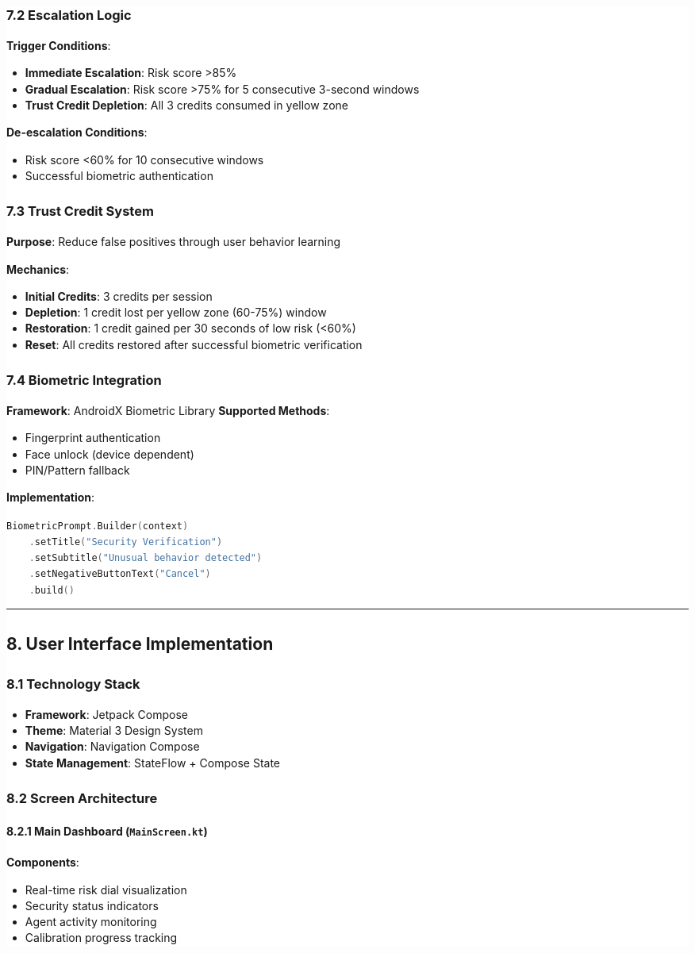 ### 7.2 Escalation Logic
**Trigger Conditions**:
- **Immediate Escalation**: Risk score >85%
- **Gradual Escalation**: Risk score >75% for 5 consecutive 3-second windows
- **Trust Credit Depletion**: All 3 credits consumed in yellow zone

**De-escalation Conditions**:
- Risk score <60% for 10 consecutive windows
- Successful biometric authentication

### 7.3 Trust Credit System
**Purpose**: Reduce false positives through user behavior learning

**Mechanics**:
- **Initial Credits**: 3 credits per session
- **Depletion**: 1 credit lost per yellow zone (60-75%) window
- **Restoration**: 1 credit gained per 30 seconds of low risk (<60%)
- **Reset**: All credits restored after successful biometric verification

### 7.4 Biometric Integration
**Framework**: AndroidX Biometric Library
**Supported Methods**:
- Fingerprint authentication
- Face unlock (device dependent)
- PIN/Pattern fallback

**Implementation**:
```kotlin
BiometricPrompt.Builder(context)
    .setTitle("Security Verification")
    .setSubtitle("Unusual behavior detected")
    .setNegativeButtonText("Cancel")
    .build()
```

---

## 8. User Interface Implementation

### 8.1 Technology Stack
- **Framework**: Jetpack Compose
- **Theme**: Material 3 Design System
- **Navigation**: Navigation Compose
- **State Management**: StateFlow + Compose State

### 8.2 Screen Architecture

#### 8.2.1 Main Dashboard (`MainScreen.kt`)
**Components**:
- Real-time risk dial visualization
- Security status indicators
- Agent activity monitoring
- Calibration progress tracking
